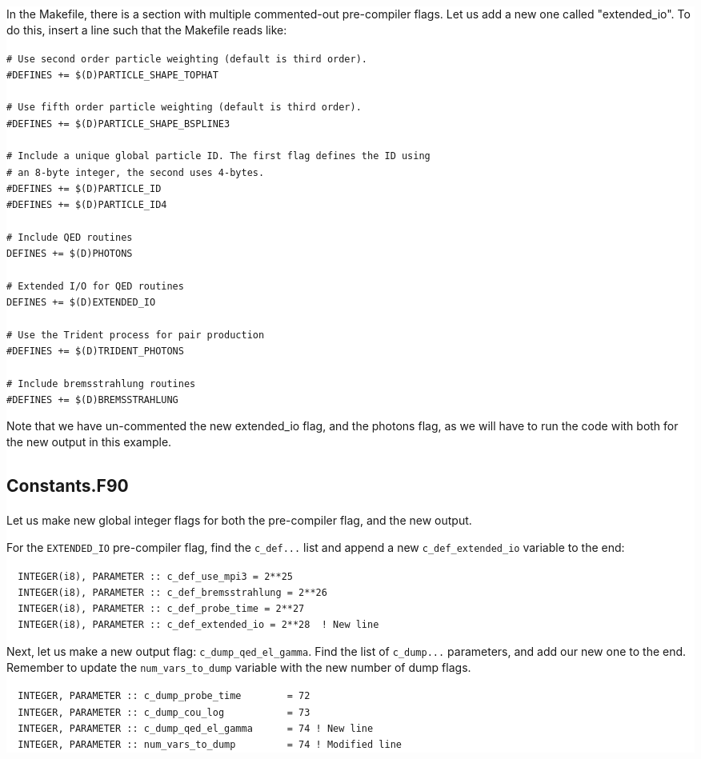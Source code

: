 In the Makefile, there is a section with multiple commented-out pre-compiler
flags. Let us add a new one called "extended_io". To do this, insert a line
such that the Makefile reads like:

```
# Use second order particle weighting (default is third order).
#DEFINES += $(D)PARTICLE_SHAPE_TOPHAT

# Use fifth order particle weighting (default is third order).
#DEFINES += $(D)PARTICLE_SHAPE_BSPLINE3

# Include a unique global particle ID. The first flag defines the ID using
# an 8-byte integer, the second uses 4-bytes.
#DEFINES += $(D)PARTICLE_ID
#DEFINES += $(D)PARTICLE_ID4

# Include QED routines
DEFINES += $(D)PHOTONS

# Extended I/O for QED routines
DEFINES += $(D)EXTENDED_IO

# Use the Trident process for pair production
#DEFINES += $(D)TRIDENT_PHOTONS

# Include bremsstrahlung routines
#DEFINES += $(D)BREMSSTRAHLUNG
```

Note that we have un-commented the new extended_io flag, and the photons flag,
as we will have to run the code with both for the new output in this example.

## Constants.F90

Let us make new global integer flags for both the pre-compiler flag, and the 
new output.

For the `EXTENDED_IO` pre-compiler flag, find the `c_def...` list and append a 
new `c_def_extended_io` variable to the end:
```
  INTEGER(i8), PARAMETER :: c_def_use_mpi3 = 2**25
  INTEGER(i8), PARAMETER :: c_def_bremsstrahlung = 2**26
  INTEGER(i8), PARAMETER :: c_def_probe_time = 2**27
  INTEGER(i8), PARAMETER :: c_def_extended_io = 2**28  ! New line
```

Next, let us make a new output flag: `c_dump_qed_el_gamma`. Find the list of 
`c_dump...` parameters, and add our new one to the end. Remember to update the
`num_vars_to_dump` variable with the new number of dump flags.

```
  INTEGER, PARAMETER :: c_dump_probe_time        = 72
  INTEGER, PARAMETER :: c_dump_cou_log           = 73
  INTEGER, PARAMETER :: c_dump_qed_el_gamma      = 74 ! New line
  INTEGER, PARAMETER :: num_vars_to_dump         = 74 ! Modified line
```
